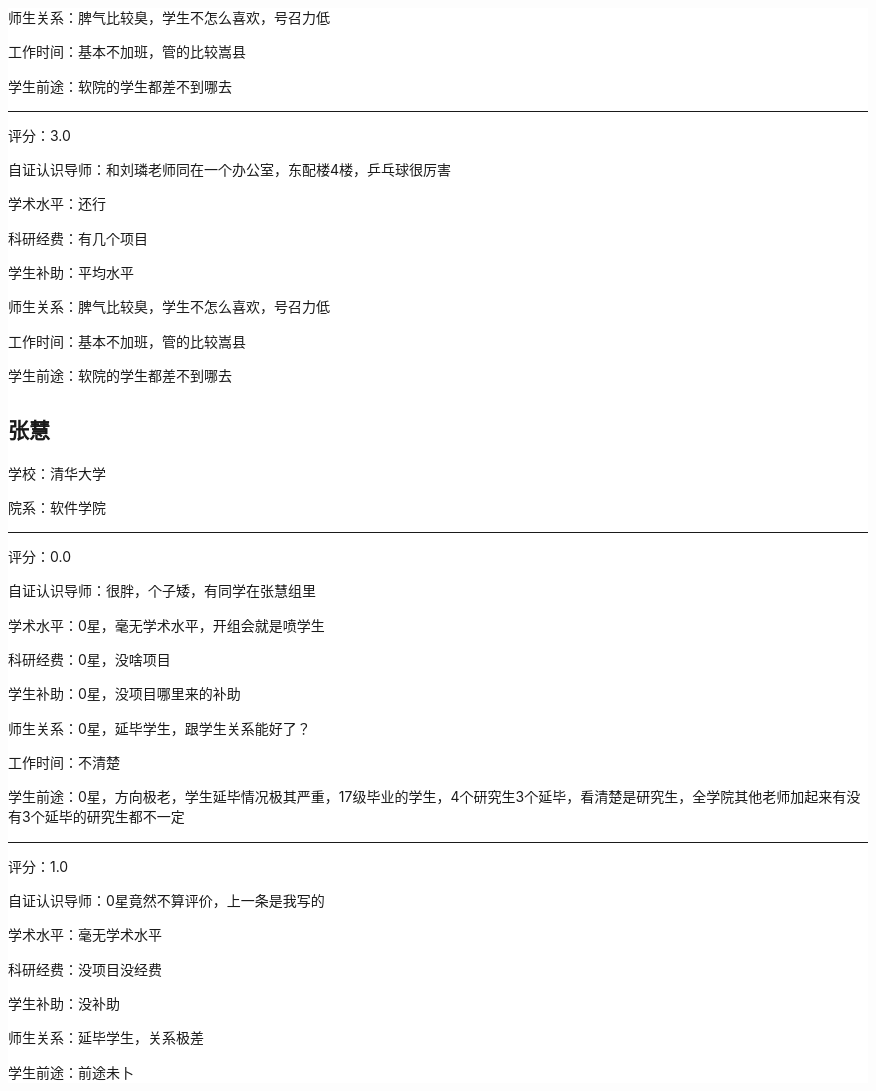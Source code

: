 师生关系：脾气比较臭，学生不怎么喜欢，号召力低

工作时间：基本不加班，管的比较嵩县

学生前途：软院的学生都差不到哪去

* * *

评分：3.0

自证认识导师：和刘璘老师同在一个办公室，东配楼4楼，乒乓球很厉害

学术水平：还行

科研经费：有几个项目

学生补助：平均水平

师生关系：脾气比较臭，学生不怎么喜欢，号召力低

工作时间：基本不加班，管的比较嵩县

学生前途：软院的学生都差不到哪去

## 张慧

学校：清华大学

院系：软件学院

* * *

评分：0.0

自证认识导师：很胖，个子矮，有同学在张慧组里

学术水平：0星，毫无学术水平，开组会就是喷学生

科研经费：0星，没啥项目

学生补助：0星，没项目哪里来的补助

师生关系：0星，延毕学生，跟学生关系能好了？

工作时间：不清楚

学生前途：0星，方向极老，学生延毕情况极其严重，17级毕业的学生，4个研究生3个延毕，看清楚是研究生，全学院其他老师加起来有没有3个延毕的研究生都不一定

* * *

评分：1.0

自证认识导师：0星竟然不算评价，上一条是我写的

学术水平：毫无学术水平

科研经费：没项目没经费

学生补助：没补助

师生关系：延毕学生，关系极差

学生前途：前途未卜
